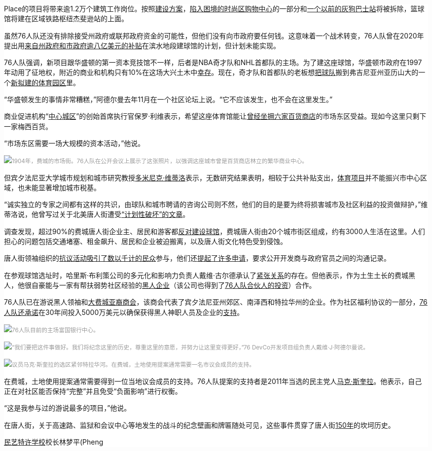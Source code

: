 Place</a>的项目将带来逾1.2万个建筑工作岗位。按照<a rel="noopener noreferrer" target="_blank" href="https://www.phillytrib.com/news/local_news/sixers-unveil-proposed-housing-linked-to-76-place/article_3265a272-dae7-5e66-abba-0d3917529df1.html">建设方案</a>，<a rel="noopener noreferrer" target="_blank" href="https://whyy.org/articles/philadelphia-fashion-district-preit-debt-bankruptcy/">陷入困境的时尚区购物中心</a>的一部分和<a rel="noopener noreferrer" target="_blank" href="https://www.inquirer.com/transportation/greyhound-bus-station-moving-20231109.htmlarket-street-philadelphia-20230706.html">一个以前的灰狗巴士站</a>将被拆除，篮球馆将建在区域铁路枢纽杰斐逊站的上面。</p><p>虽然76人队还没有排除接受州政府或联邦政府资金的可能性，但他们没有向市政府要任何钱。这意味着一个战术转变，76人队曾在2020年提出用<a rel="noopener noreferrer" target="_blank" href="https://www.inquirer.com/business/sixers-76ers-new-arena-sites-philadelphia-camden-penns-landing-20200916.html">来自州政府和市政府逾八亿美元的补贴</a>在滨水地段建球馆的计划，但计划未能实现。</p><p>76人队强调，新项目跟华盛顿的第一资本竞技馆不一样，后者是NBA奇才队和NHL首都队的主场。为了建这座球馆，华盛顿市政府在1997年动用了征地权，附近的商业和机构只有10%在这场大兴土木中<a rel="noopener noreferrer" target="_blank" href="https://www.inquirer.com/opinion/commentary/chinatown-sixers-arena-development-dc-philadelphia-20221014.html">幸存</a>。现在，奇才队和首都队的老板想<a rel="noopener noreferrer" target="_blank" href="https://www.washingtonpost.com/dc-md-va/2023/12/13/capitals-wizards-move-alexandria-potomac-yard/">把球队</a>搬到弗吉尼亚州亚历山大的一个<a rel="noopener noreferrer" target="_blank" href="https://alexandriaecon.org/why-alexandria/featured-projects/monumentalalx/">新拟建的体育园区</a>里。</p><p>“华盛顿发生的事情非常糟糕，”阿德尔曼去年11月在一个社区论坛上说。“它不应该发生，也不会在这里发生。”</p><p>商业促进机构“<a rel="noopener noreferrer" target="_blank" href="https://centercityphila.org/">中心城区</a>”的创始首席执行官保罗·利维表示，希望这座体育馆能让<a rel="noopener noreferrer" target="_blank" href="https://philadelphiaencyclopedia.org/essays/department-stores/">曾经坐拥六家百货商店</a>的市场东区受益。现如今这里只剩下一家梅西百货。</p><p>“市场东区需要一场大规模的资本活动，”他说。</p><p><img src="https://images.weserv.nl/?url=static01.nyt.com/images/2023/12/27/multimedia/00nat-sixers-chinatown-02-hzwq/00nat-sizers-chinatown-02-hzwq-jumbo.jpg"><small style="color: #999;">1904年，费城的市场街。76人队在公开会议上展示了这张照片，以强调这座城市曾是百货商店林立的繁华商业中心。</small></p><p>但宾夕法尼亚大学城市规划和城市研究教授<a rel="noopener noreferrer" target="_blank" href="https://www.design.upenn.edu/people/domenic-vitiello">多米尼克·维蒂洛</a>表示，无数研究结果表明，相较于公共补贴支出，<a rel="noopener noreferrer" target="_blank" href="https://papers.ssrn.com/sol3/papers.cfm?abstract_id=4022547">体育项目</a>并不能振兴市中心区域，也未能显著增加城市税基。</p><p>“诚实独立的专家之间都有这样的共识，由球队和城市聘请的咨询公司则不然，他们的目的是要为终将损害城市及社区利益的投资做辩护，”维蒂洛说，他曾写过关于北美唐人街遭受<a rel="noopener noreferrer" target="_blank" href="https://www.tandfonline.com/doi/full/10.1080/02665433.2018.1515653">“计划性破坏”的文章</a>。</p><p>调查发现，超过90%的费城唐人街企业主、居民和游客都<a rel="noopener noreferrer" target="_blank" href="https://whyy.org/articles/chinatown-development-corporation-sixers-arena-opposition/">反对建设球馆</a>，费城唐人街由20个城市街区组成，约有3000人生活在这里。人们担心的问题包括交通堵塞、租金飙升、居民和企业被迫搬离，以及唐人街文化特色受到侵蚀。</p><p>唐人街领袖组织的<a rel="noopener noreferrer" target="_blank" href="https://www.penncapital-star.com/government-politics/our-voices-will-be-heard-phillys-chinatown-mobilizes-against-76ers-arena-plan/">抗议活动吸引了数以千计的民众</a>参与，他们还<a rel="noopener noreferrer" target="_blank" href="https://www.aaldef.org/press-release/the-save-chinatown-coalition-files-appeals-for-public-records-about-the-proposed-76-place-arena/">提起了许多申请</a>，要求公开开发商与政府官员之间的沟通记录。</p><p>在参观球馆选址时，哈里斯·布利策公司的多元化和影响力负责人戴维·古尔德承认了<a rel="noopener noreferrer" target="_blank" href="https://www.cbsnews.com/philadelphia/news/chinatown-community-sixers-arena-76place-philadelphia-bill/">紧张关系</a>的存在。但他表示，作为土生土长的费城黑人，他很自豪能与一家有帮扶弱势社区经验的<a rel="noopener noreferrer" target="_blank" href="https://www.mosaicdp.com/ourmission">黑人企业</a>（该公司也得到了<a rel="noopener noreferrer" target="_blank" href="https://www.bizjournals.com/philadelphia/news/2022/01/20/mosaic-development-partners-receives-10m.html">76人队合伙人的</a><a rel="noopener noreferrer" target="_blank" href="https://www.bizjournals.com/philadelphia/news/2022/01/20/mosaic-development-partners-receives-10m.html">投资</a>）合作。</p><p>76人队已在游说黑人领袖和<a rel="noopener noreferrer" target="_blank" href="https://www.asianchamberphila.org/">大费城亚裔商会</a>，该商会代表了宾夕法尼亚州郊区、南泽西和特拉华州的企业。作为社区福利协议的一部分，<a rel="noopener noreferrer" target="_blank" href="https://76place.com/community/">76人队还承诺</a>在30年间投入5000万美元以确保获得黑人神职人员及企业的<a rel="noopener noreferrer" target="_blank" href="https://whyy.org/articles/black-clergy-of-philadelphia-backs-sixers-arena-proposal/">支持</a>。</p><p><img src="https://images.weserv.nl/?url=static01.nyt.com/images/2023/12/27/multimedia/00nat-sixers-chinatown-01-wbjq/00nat-sixers-chinatown-01-wbjq-master1050.jpg"><small style="color: #999;">76人队目前的主场富国银行中心。</small></p><p><img src="https://images.weserv.nl/?url=static01.nyt.com/images/2023/12/29/multimedia/00nat-sixers-chinatown-qbjc/00nat-sixers-chinatown-qbjc-master1050.jpg"><small style="color: #999;">“我们要把这件事做好。我们将纪念这里的历史，尊重这里的意愿，并努力让这里变得更好，”76 DevCo开发项目组负责人戴维·J·阿德尔曼说。</small></p><p><img src="https://images.weserv.nl/?url=static01.nyt.com/images/2023/12/27/multimedia/00nat-sixers-chinatown-khfm/00nat-sixers-chinatown-khfm-master1050.jpg"><small style="color: #999;">议员马克·斯奎拉的选区紧邻特拉华河。在费城，土地使用提案通常需要一名市议会成员的支持。</small></p><p>在费城，土地使用提案通常需要得到一位当地议会成员的支持。76人队提案的支持者是2011年当选的民主党人<a rel="noopener noreferrer" target="_blank" href="https://www.inquirer.com/real-estate/commercial/sixers-arena-philly-squilla-council-20230425.html">马克·斯奎拉</a>。他表示，自己正在对社区能否保持“完整”并且免受“负面影响”进行权衡。</p><p>“这是我参与过的游说最多的项目，”他说。</p><p>在唐人街，关于高速路、监狱和会议中心等地发生的战斗的纪念壁画和牌匾随处可见，这些事件贯穿了唐人街<a rel="noopener noreferrer" target="_blank" href="https://www.inquirer.com/history/inq2/chinatown-history-timeline-development-arena-20231128.html">150年</a>的坎坷历史。</p><p><a rel="noopener noreferrer" target="_blank" href="https://www.factschool.org/en/about/">民艺特许学校</a>校长林梦平(Pheng